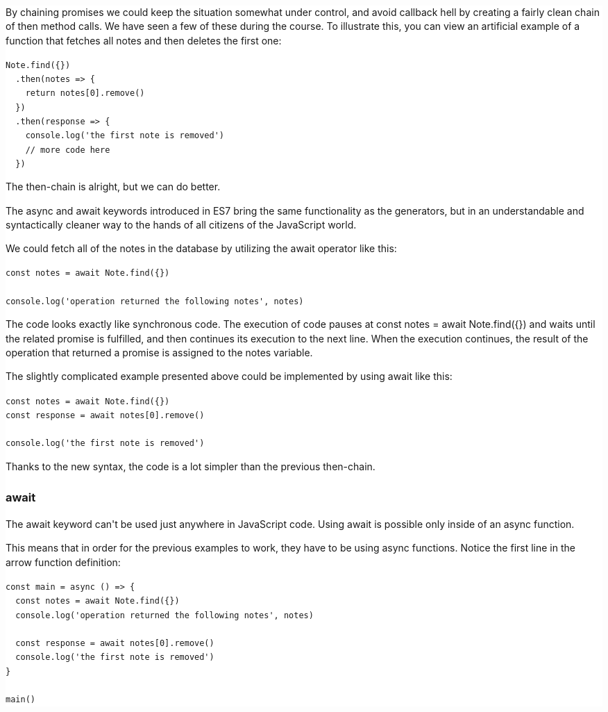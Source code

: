 By chaining promises we could keep the situation somewhat under control, and avoid callback hell by creating a fairly clean chain of then method calls. We have seen a few of these during the course. To illustrate this, you can view an artificial example of a function that fetches all notes and then deletes the first one:

```
Note.find({})
  .then(notes => {
    return notes[0].remove()
  })
  .then(response => {
    console.log('the first note is removed')
    // more code here
  })
```

The then-chain is alright, but we can do better.

The async and await keywords introduced in ES7 bring the same functionality as the generators, but in an understandable and syntactically cleaner way to the hands of all citizens of the JavaScript world.

We could fetch all of the notes in the database by utilizing the await operator like this:

```
const notes = await Note.find({})

console.log('operation returned the following notes', notes)
```

The code looks exactly like synchronous code. The execution of code pauses at const notes = await Note.find({}) and waits until the related promise is fulfilled, and then continues its execution to the next line. When the execution continues, the result of the operation that returned a promise is assigned to the notes variable.

The slightly complicated example presented above could be implemented by using await like this:

```
const notes = await Note.find({})
const response = await notes[0].remove()

console.log('the first note is removed')
```

Thanks to the new syntax, the code is a lot simpler than the previous then-chain.

### await

The await keyword can't be used just anywhere in JavaScript code. Using await is possible only inside of an async function.

This means that in order for the previous examples to work, they have to be using async functions. Notice the first line in the arrow function definition:

```
const main = async () => {
  const notes = await Note.find({})
  console.log('operation returned the following notes', notes)

  const response = await notes[0].remove()
  console.log('the first note is removed')
}

main()
```
